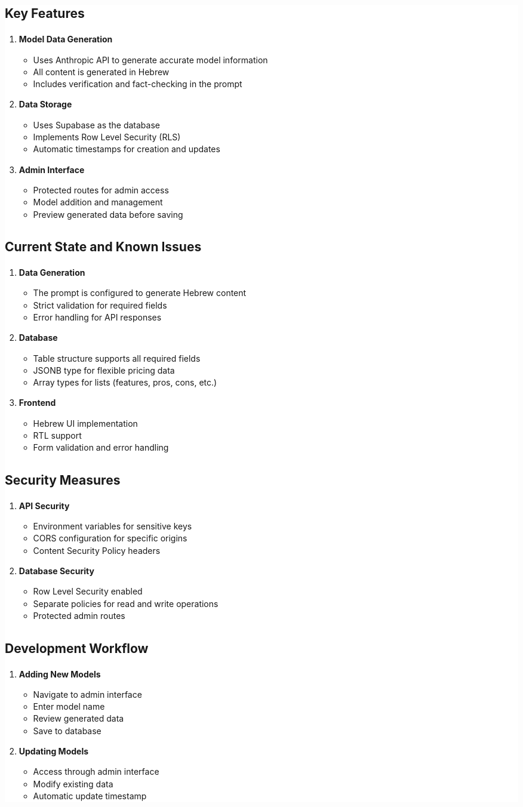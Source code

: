 ## Key Features
1. **Model Data Generation**
   - Uses Anthropic API to generate accurate model information
   - All content is generated in Hebrew
   - Includes verification and fact-checking in the prompt

2. **Data Storage**
   - Uses Supabase as the database
   - Implements Row Level Security (RLS)
   - Automatic timestamps for creation and updates

3. **Admin Interface**
   - Protected routes for admin access
   - Model addition and management
   - Preview generated data before saving

## Current State and Known Issues
1. **Data Generation**
   - The prompt is configured to generate Hebrew content
   - Strict validation for required fields
   - Error handling for API responses

2. **Database**
   - Table structure supports all required fields
   - JSONB type for flexible pricing data
   - Array types for lists (features, pros, cons, etc.)

3. **Frontend**
   - Hebrew UI implementation
   - RTL support
   - Form validation and error handling

## Security Measures
1. **API Security**
   - Environment variables for sensitive keys
   - CORS configuration for specific origins
   - Content Security Policy headers

2. **Database Security**
   - Row Level Security enabled
   - Separate policies for read and write operations
   - Protected admin routes

## Development Workflow
1. **Adding New Models**
   - Navigate to admin interface
   - Enter model name
   - Review generated data
   - Save to database

2. **Updating Models**
   - Access through admin interface
   - Modify existing data
   - Automatic update timestamp
